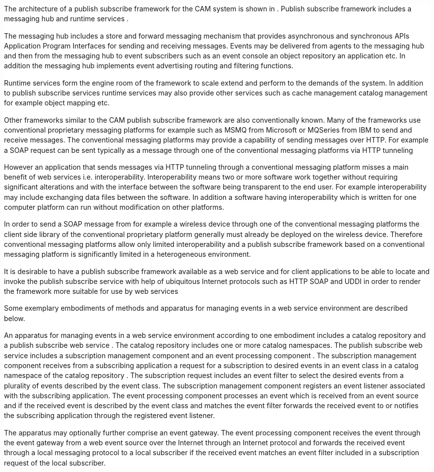 The architecture of a publish subscribe framework for the CAM system is shown in . Publish subscribe framework includes a messaging hub and runtime services .

The messaging hub includes a store and forward messaging mechanism that provides asynchronous and synchronous APIs Application Program Interfaces for sending and receiving messages. Events may be delivered from agents to the messaging hub and then from the messaging hub to event subscribers such as an event console an object repository an application etc. In addition the messaging hub implements event advertising routing and filtering functions.

Runtime services form the engine room of the framework to scale extend and perform to the demands of the system. In addition to publish subscribe services runtime services may also provide other services such as cache management catalog management for example object mapping etc.

Other frameworks similar to the CAM publish subscribe framework are also conventionally known. Many of the frameworks use conventional proprietary messaging platforms for example such as MSMQ from Microsoft or MQSeries from IBM to send and receive messages. The conventional messaging platforms may provide a capability of sending messages over HTTP. For example a SOAP request can be sent typically as a message through one of the conventional messaging platforms via HTTP tunneling 

However an application that sends messages via HTTP tunneling through a conventional messaging platform misses a main benefit of web services i.e. interoperability. Interoperability means two or more software work together without requiring significant alterations and with the interface between the software being transparent to the end user. For example interoperability may include exchanging data files between the software. In addition a software having interoperability which is written for one computer platform can run without modification on other platforms.

In order to send a SOAP message from for example a wireless device through one of the conventional messaging platforms the client side library of the conventional proprietary platform generally must already be deployed on the wireless device. Therefore conventional messaging platforms allow only limited interoperability and a publish subscribe framework based on a conventional messaging platform is significantly limited in a heterogeneous environment.

It is desirable to have a publish subscribe framework available as a web service and for client applications to be able to locate and invoke the publish subscribe service with help of ubiquitous Internet protocols such as HTTP SOAP and UDDI in order to render the framework more suitable for use by web services 

Some exemplary embodiments of methods and apparatus for managing events in a web service environment are described below.

An apparatus for managing events in a web service environment according to one embodiment includes a catalog repository and a publish subscribe web service . The catalog repository includes one or more catalog namespaces. The publish subscribe web service includes a subscription management component and an event processing component . The subscription management component receives from a subscribing application a request for a subscription to desired events in an event class in a catalog namespace of the catalog repository . The subscription request includes an event filter to select the desired events from a plurality of events described by the event class. The subscription management component registers an event listener associated with the subscribing application. The event processing component processes an event which is received from an event source and if the received event is described by the event class and matches the event filter forwards the received event to or notifies the subscribing application through the registered event listener.

The apparatus may optionally further comprise an event gateway. The event processing component receives the event through the event gateway from a web event source over the Internet through an Internet protocol and forwards the received event through a local messaging protocol to a local subscriber if the received event matches an event filter included in a subscription request of the local subscriber.
